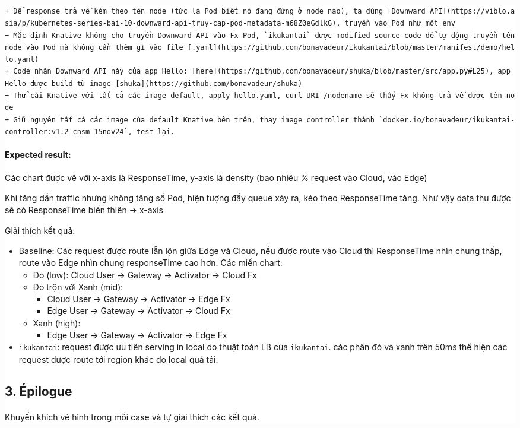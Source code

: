     + Để response trả về kèm theo tên node (tức là Pod biết nó đang đứng ở node nào), ta dùng [Downward API](https://viblo.asia/p/kubernetes-series-bai-10-downward-api-truy-cap-pod-metadata-m68Z0eGdlkG), truyền vào Pod như một env
    + Mặc định Knative không cho truyền Downward API vào Fx Pod, `ikukantai` được modified source code để tự động truyền tên node vào Pod mà không cần thêm gì vào file [.yaml](https://github.com/bonavadeur/ikukantai/blob/master/manifest/demo/hello.yaml)
    + Code nhận Downward API này của app Hello: [here](https://github.com/bonavadeur/shuka/blob/master/src/app.py#L25), app Hello được build từ image [shuka](https://github.com/bonavadeur/shuka)
    + Thử cài Knative với tất cả các image default, apply hello.yaml, curl URI /nodename sẽ thấy Fx không trả về được tên node
    + Giữ nguyên tất cả các image của default Knative bên trên, thay image controller thành `docker.io/bonavadeur/ikukantai-controller:v1.2-cnsm-15nov24`, test lại.

#### Expected result:

Các chart được vẽ với x-axis là ResponseTime, y-axis là density (bao nhiêu % request vào Cloud, vào Edge)

Khi tăng dần traffic nhưng không tăng số Pod, hiện tượng đầy queue xảy ra, kéo theo ResponseTime tăng. Như vậy data thu được sẽ có ResponseTime biến thiên -> x-axis

Giải thích kết quả:

+ Baseline: Các request được route lẫn lộn giữa Edge và Cloud, nếu được route vào Cloud thì ResponseTime nhìn chung thấp, route vào Edge nhìn chung responseTime cao hơn. Các miền chart:  
    + Đỏ (low): Cloud User -> Gateway -> Activator -> Cloud Fx
    + Đỏ trộn với Xanh (mid):
        + Cloud User -> Gateway -> Activator -> Edge Fx
        + Edge User -> Gateway -> Activator -> Cloud Fx
    + Xanh (high):
        + Edge User -> Gateway -> Activator -> Edge Fx
+ `ikukantai`: request được ưu tiên serving in local do thuật toán LB của `ikukantai`. các phẩn đỏ và xanh trên 50ms thể hiện các request được route tới region khác do local quá tải.

## 3. Épilogue

Khuyến khích vẽ hình trong mỗi case và tự giải thích các kết quả.
